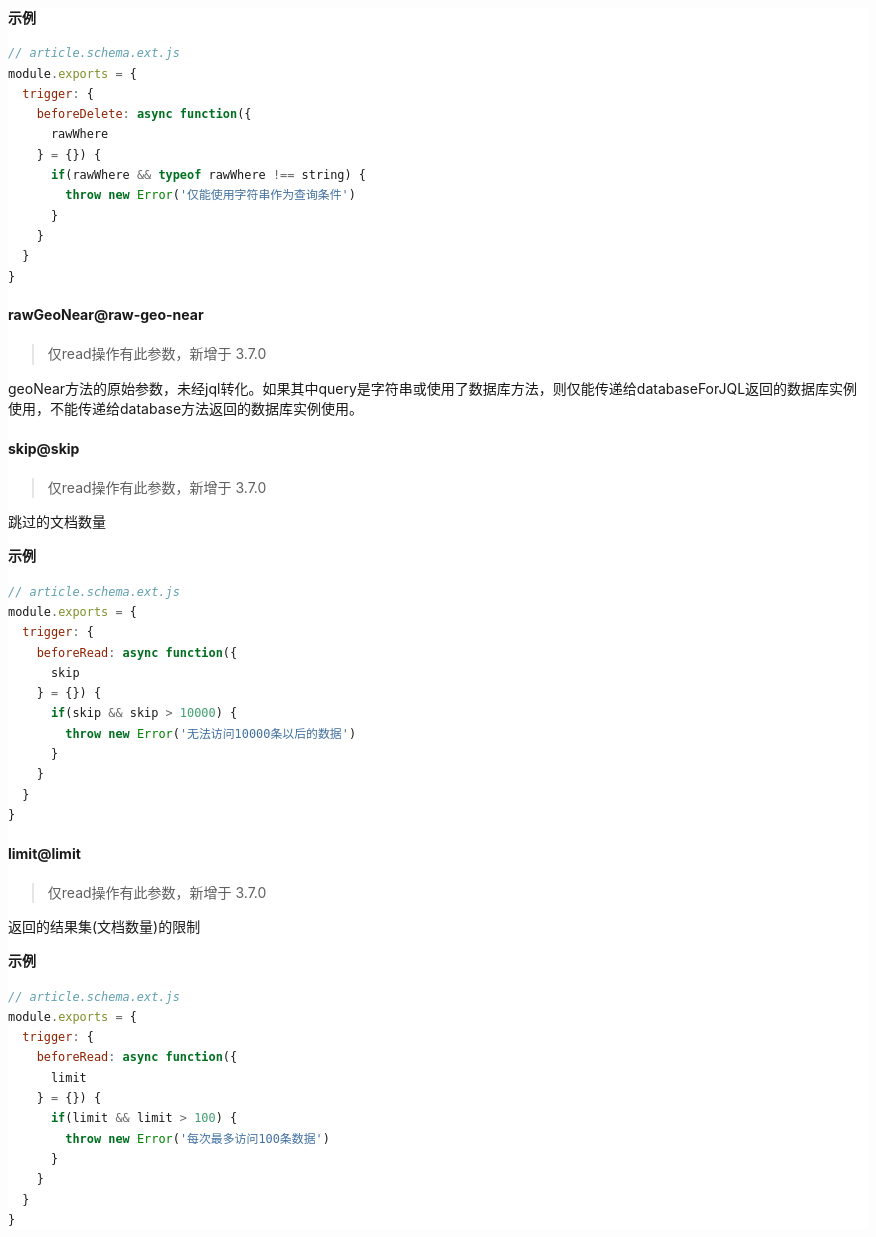**示例**

```js
// article.schema.ext.js
module.exports = {
  trigger: {
    beforeDelete: async function({
      rawWhere
    } = {}) {
      if(rawWhere && typeof rawWhere !== string) {
        throw new Error('仅能使用字符串作为查询条件')
      }
    }
  }
}
```

#### rawGeoNear@raw-geo-near

> 仅read操作有此参数，新增于 3.7.0

geoNear方法的原始参数，未经jql转化。如果其中query是字符串或使用了数据库方法，则仅能传递给databaseForJQL返回的数据库实例使用，不能传递给database方法返回的数据库实例使用。

#### skip@skip

> 仅read操作有此参数，新增于 3.7.0

跳过的文档数量

**示例**

```js
// article.schema.ext.js
module.exports = {
  trigger: {
    beforeRead: async function({
      skip
    } = {}) {
      if(skip && skip > 10000) {
        throw new Error('无法访问10000条以后的数据')
      }
    }
  }
}
```

#### limit@limit

> 仅read操作有此参数，新增于 3.7.0

返回的结果集(文档数量)的限制

**示例**

```js
// article.schema.ext.js
module.exports = {
  trigger: {
    beforeRead: async function({
      limit
    } = {}) {
      if(limit && limit > 100) {
        throw new Error('每次最多访问100条数据')
      }
    }
  }
}
```

